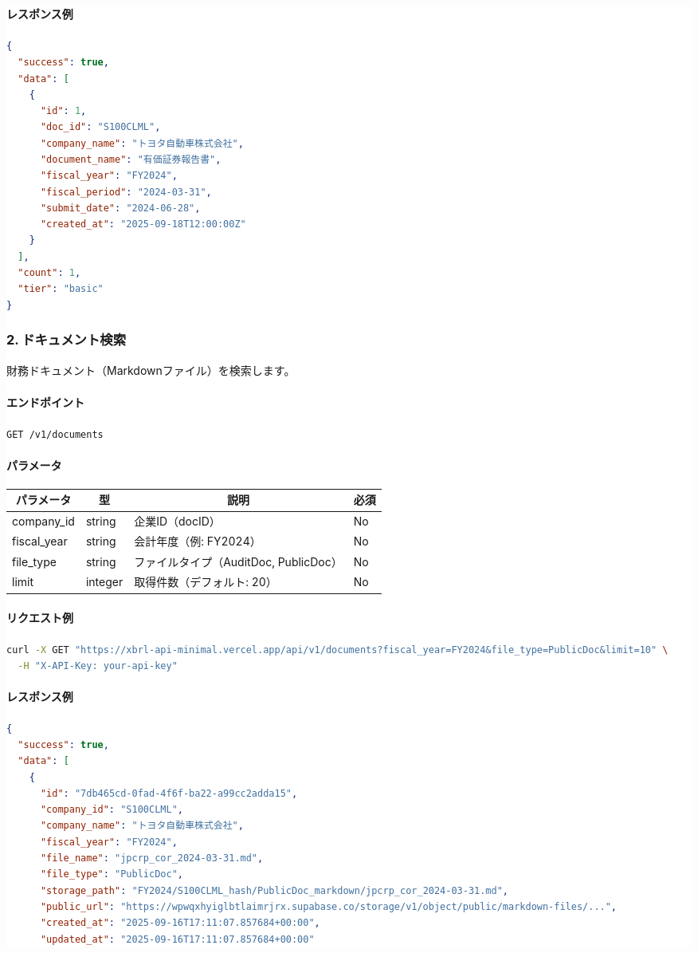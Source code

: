 #### レスポンス例
```json
{
  "success": true,
  "data": [
    {
      "id": 1,
      "doc_id": "S100CLML",
      "company_name": "トヨタ自動車株式会社",
      "document_name": "有価証券報告書",
      "fiscal_year": "FY2024",
      "fiscal_period": "2024-03-31",
      "submit_date": "2024-06-28",
      "created_at": "2025-09-18T12:00:00Z"
    }
  ],
  "count": 1,
  "tier": "basic"
}
```

### 2. ドキュメント検索
財務ドキュメント（Markdownファイル）を検索します。

#### エンドポイント
```
GET /v1/documents
```

#### パラメータ

| パラメータ | 型 | 説明 | 必須 |
|-----------|-----|------|------|
| company_id | string | 企業ID（docID） | No |
| fiscal_year | string | 会計年度（例: FY2024） | No |
| file_type | string | ファイルタイプ（AuditDoc, PublicDoc） | No |
| limit | integer | 取得件数（デフォルト: 20） | No |

#### リクエスト例
```bash
curl -X GET "https://xbrl-api-minimal.vercel.app/api/v1/documents?fiscal_year=FY2024&file_type=PublicDoc&limit=10" \
  -H "X-API-Key: your-api-key"
```

#### レスポンス例
```json
{
  "success": true,
  "data": [
    {
      "id": "7db465cd-0fad-4f6f-ba22-a99cc2adda15",
      "company_id": "S100CLML",
      "company_name": "トヨタ自動車株式会社",
      "fiscal_year": "FY2024",
      "file_name": "jpcrp_cor_2024-03-31.md",
      "file_type": "PublicDoc",
      "storage_path": "FY2024/S100CLML_hash/PublicDoc_markdown/jpcrp_cor_2024-03-31.md",
      "public_url": "https://wpwqxhyiglbtlaimrjrx.supabase.co/storage/v1/object/public/markdown-files/...",
      "created_at": "2025-09-16T17:11:07.857684+00:00",
      "updated_at": "2025-09-16T17:11:07.857684+00:00"
```